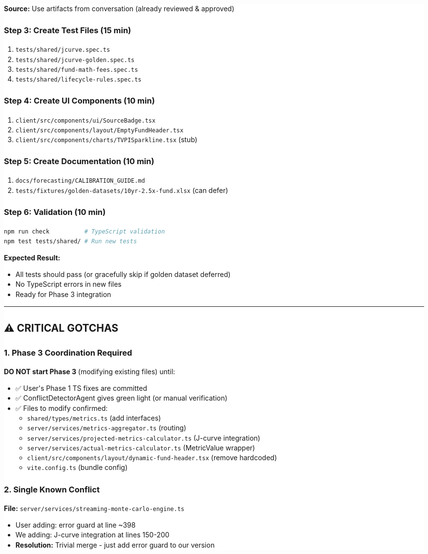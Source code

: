 **Source:** Use artifacts from conversation (already reviewed & approved)

### Step 3: Create Test Files (15 min)
1. `tests/shared/jcurve.spec.ts`
2. `tests/shared/jcurve-golden.spec.ts`
3. `tests/shared/fund-math-fees.spec.ts`
4. `tests/shared/lifecycle-rules.spec.ts`

### Step 4: Create UI Components (10 min)
1. `client/src/components/ui/SourceBadge.tsx`
2. `client/src/components/layout/EmptyFundHeader.tsx`
3. `client/src/components/charts/TVPISparkline.tsx` (stub)

### Step 5: Create Documentation (10 min)
1. `docs/forecasting/CALIBRATION_GUIDE.md`
2. `tests/fixtures/golden-datasets/10yr-2.5x-fund.xlsx` (can defer)

### Step 6: Validation (10 min)
```bash
npm run check          # TypeScript validation
npm test tests/shared/ # Run new tests
```

**Expected Result:**
- All tests should pass (or gracefully skip if golden dataset deferred)
- No TypeScript errors in new files
- Ready for Phase 3 integration

---

## ⚠️ CRITICAL GOTCHAS

### 1. Phase 3 Coordination Required
**DO NOT start Phase 3** (modifying existing files) until:
- ✅ User's Phase 1 TS fixes are committed
- ✅ ConflictDetectorAgent gives green light (or manual verification)
- ✅ Files to modify confirmed:
  - `shared/types/metrics.ts` (add interfaces)
  - `server/services/metrics-aggregator.ts` (routing)
  - `server/services/projected-metrics-calculator.ts` (J-curve integration)
  - `server/services/actual-metrics-calculator.ts` (MetricValue wrapper)
  - `client/src/components/layout/dynamic-fund-header.tsx` (remove hardcoded)
  - `vite.config.ts` (bundle config)

### 2. Single Known Conflict
**File:** `server/services/streaming-monte-carlo-engine.ts`
- User adding: error guard at line ~398
- We adding: J-curve integration at lines 150-200
- **Resolution:** Trivial merge - just add error guard to our version
